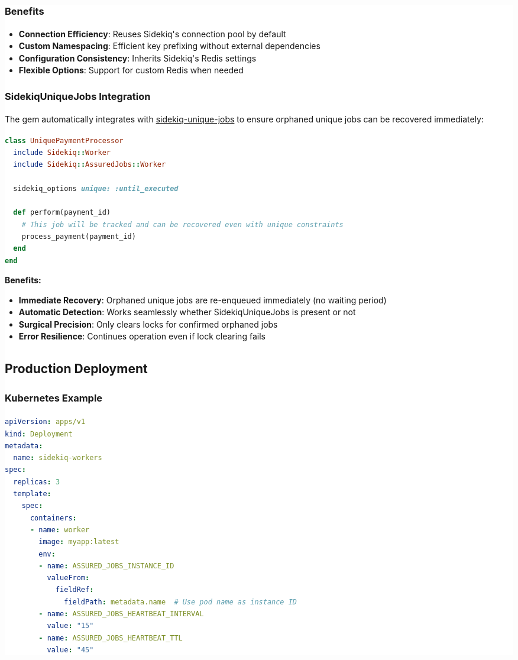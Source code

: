 ### Benefits
- **Connection Efficiency**: Reuses Sidekiq's connection pool by default
- **Custom Namespacing**: Efficient key prefixing without external dependencies
- **Configuration Consistency**: Inherits Sidekiq's Redis settings
- **Flexible Options**: Support for custom Redis when needed

### SidekiqUniqueJobs Integration

The gem automatically integrates with [sidekiq-unique-jobs](https://github.com/mhenrixon/sidekiq-unique-jobs) to ensure orphaned unique jobs can be recovered immediately:

```ruby
class UniquePaymentProcessor
  include Sidekiq::Worker
  include Sidekiq::AssuredJobs::Worker

  sidekiq_options unique: :until_executed

  def perform(payment_id)
    # This job will be tracked and can be recovered even with unique constraints
    process_payment(payment_id)
  end
end
```

**Benefits:**
- **Immediate Recovery**: Orphaned unique jobs are re-enqueued immediately (no waiting period)
- **Automatic Detection**: Works seamlessly whether SidekiqUniqueJobs is present or not
- **Surgical Precision**: Only clears locks for confirmed orphaned jobs
- **Error Resilience**: Continues operation even if lock clearing fails

## Production Deployment

### Kubernetes Example

```yaml
apiVersion: apps/v1
kind: Deployment
metadata:
  name: sidekiq-workers
spec:
  replicas: 3
  template:
    spec:
      containers:
      - name: worker
        image: myapp:latest
        env:
        - name: ASSURED_JOBS_INSTANCE_ID
          valueFrom:
            fieldRef:
              fieldPath: metadata.name  # Use pod name as instance ID
        - name: ASSURED_JOBS_HEARTBEAT_INTERVAL
          value: "15"
        - name: ASSURED_JOBS_HEARTBEAT_TTL
          value: "45"
```
